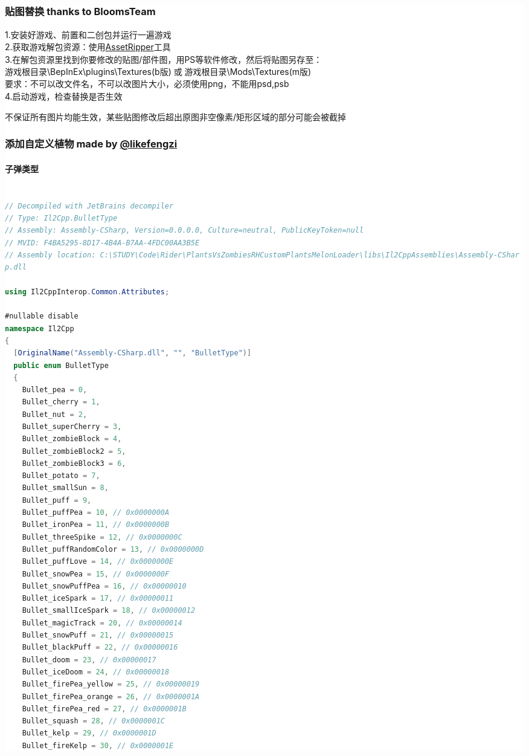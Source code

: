 
### 贴图替换 thanks to BloomsTeam
1.安装好游戏、前置和二创包并运行一遍游戏    
2.获取游戏解包资源：使用[AssetRipper](https://github.com/AssetRipper/AssetRipper/releases)工具      
3.在解包资源里找到你要修改的贴图/部件图，用PS等软件修改，然后将贴图另存至：   
游戏根目录\BepInEx\plugins\Textures(b版) 或 
游戏根目录\Mods\Textures(m版)     
要求：不可以改文件名，不可以改图片大小，必须使用png，不能用psd,psb     
4.启动游戏，检查替换是否生效     

不保证所有图片均能生效，某些贴图修改后超出原图非空像素/矩形区域的部分可能会被截掉

### 添加自定义植物 made by [@likefengzi](https://github.com/likefengzi)

#### 子弹类型

```C#

// Decompiled with JetBrains decompiler
// Type: Il2Cpp.BulletType
// Assembly: Assembly-CSharp, Version=0.0.0.0, Culture=neutral, PublicKeyToken=null
// MVID: F4BA5295-8D17-4B4A-B7AA-4FDC00AA3B5E
// Assembly location: C:\STUDY\Code\Rider\PlantsVsZombiesRHCustomPlantsMelonLoader\libs\Il2CppAssemblies\Assembly-CSharp.dll

using Il2CppInterop.Common.Attributes;

#nullable disable
namespace Il2Cpp
{
  [OriginalName("Assembly-CSharp.dll", "", "BulletType")]
  public enum BulletType
  {
    Bullet_pea = 0,
    Bullet_cherry = 1,
    Bullet_nut = 2,
    Bullet_superCherry = 3,
    Bullet_zombieBlock = 4,
    Bullet_zombieBlock2 = 5,
    Bullet_zombieBlock3 = 6,
    Bullet_potato = 7,
    Bullet_smallSun = 8,
    Bullet_puff = 9,
    Bullet_puffPea = 10, // 0x0000000A
    Bullet_ironPea = 11, // 0x0000000B
    Bullet_threeSpike = 12, // 0x0000000C
    Bullet_puffRandomColor = 13, // 0x0000000D
    Bullet_puffLove = 14, // 0x0000000E
    Bullet_snowPea = 15, // 0x0000000F
    Bullet_snowPuffPea = 16, // 0x00000010
    Bullet_iceSpark = 17, // 0x00000011
    Bullet_smallIceSpark = 18, // 0x00000012
    Bullet_magicTrack = 20, // 0x00000014
    Bullet_snowPuff = 21, // 0x00000015
    Bullet_blackPuff = 22, // 0x00000016
    Bullet_doom = 23, // 0x00000017
    Bullet_iceDoom = 24, // 0x00000018
    Bullet_firePea_yellow = 25, // 0x00000019
    Bullet_firePea_orange = 26, // 0x0000001A
    Bullet_firePea_red = 27, // 0x0000001B
    Bullet_squash = 28, // 0x0000001C
    Bullet_kelp = 29, // 0x0000001D
    Bullet_fireKelp = 30, // 0x0000001E
```